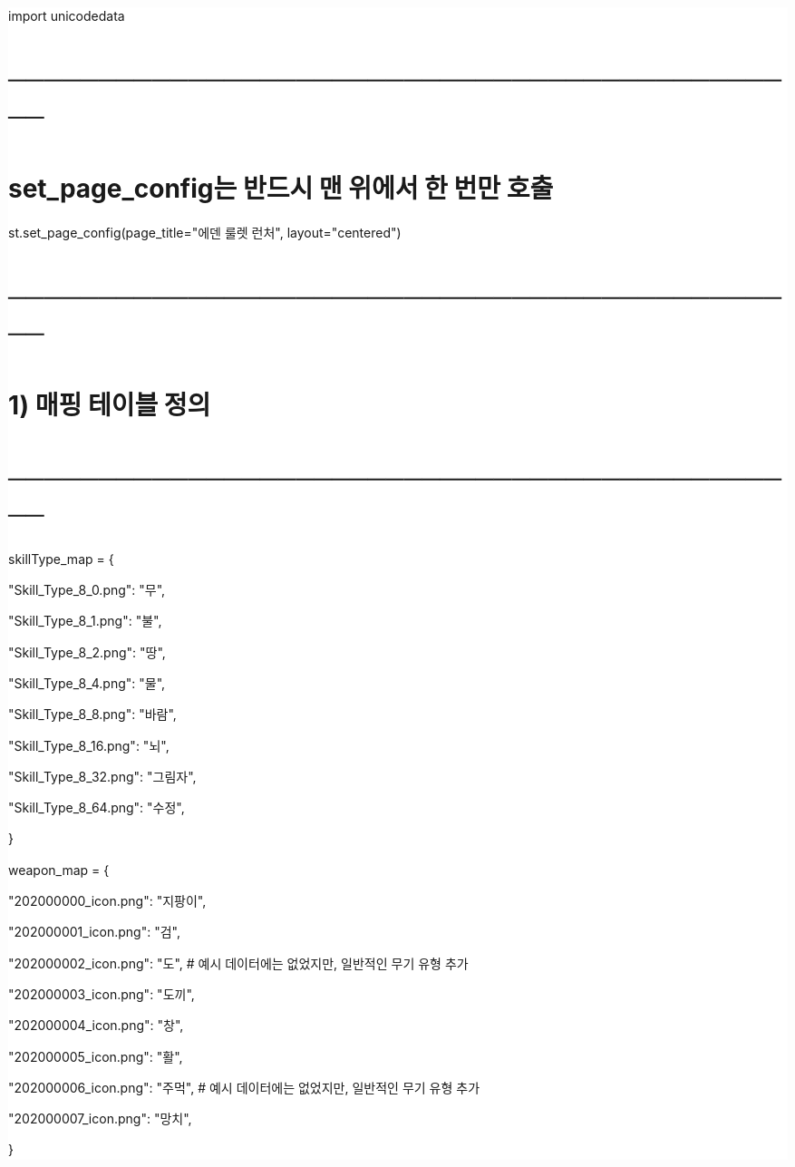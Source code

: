import unicodedata



# ─────────────────────────────────────────────

# set_page_config는 반드시 맨 위에서 한 번만 호출

st.set_page_config(page_title="에덴 룰렛 런처", layout="centered")



# ─────────────────────────────────────────────

# 1) 매핑 테이블 정의

# ─────────────────────────────────────────────

skillType_map = {

"Skill_Type_8_0.png": "무",

"Skill_Type_8_1.png": "불",

"Skill_Type_8_2.png": "땅",

"Skill_Type_8_4.png": "물",

"Skill_Type_8_8.png": "바람",

"Skill_Type_8_16.png": "뇌",

"Skill_Type_8_32.png": "그림자",

"Skill_Type_8_64.png": "수정",

}

weapon_map = {

"202000000_icon.png": "지팡이",

"202000001_icon.png": "검",

"202000002_icon.png": "도", # 예시 데이터에는 없었지만, 일반적인 무기 유형 추가

"202000003_icon.png": "도끼",

"202000004_icon.png": "창",

"202000005_icon.png": "활",

"202000006_icon.png": "주먹", # 예시 데이터에는 없었지만, 일반적인 무기 유형 추가

"202000007_icon.png": "망치",

}
